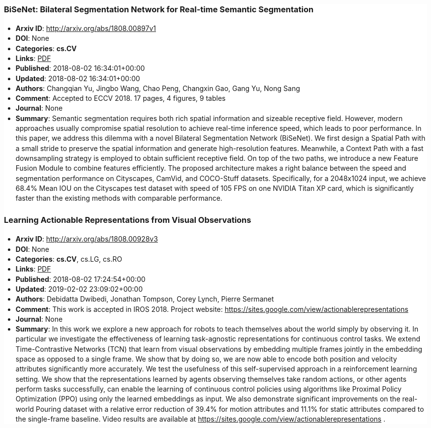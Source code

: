 

### BiSeNet: Bilateral Segmentation Network for Real-time Semantic Segmentation
- **Arxiv ID**: http://arxiv.org/abs/1808.00897v1
- **DOI**: None
- **Categories**: **cs.CV**
- **Links**: [PDF](http://arxiv.org/pdf/1808.00897v1)
- **Published**: 2018-08-02 16:34:01+00:00
- **Updated**: 2018-08-02 16:34:01+00:00
- **Authors**: Changqian Yu, Jingbo Wang, Chao Peng, Changxin Gao, Gang Yu, Nong Sang
- **Comment**: Accepted to ECCV 2018. 17 pages, 4 figures, 9 tables
- **Journal**: None
- **Summary**: Semantic segmentation requires both rich spatial information and sizeable receptive field. However, modern approaches usually compromise spatial resolution to achieve real-time inference speed, which leads to poor performance. In this paper, we address this dilemma with a novel Bilateral Segmentation Network (BiSeNet). We first design a Spatial Path with a small stride to preserve the spatial information and generate high-resolution features. Meanwhile, a Context Path with a fast downsampling strategy is employed to obtain sufficient receptive field. On top of the two paths, we introduce a new Feature Fusion Module to combine features efficiently. The proposed architecture makes a right balance between the speed and segmentation performance on Cityscapes, CamVid, and COCO-Stuff datasets. Specifically, for a 2048x1024 input, we achieve 68.4% Mean IOU on the Cityscapes test dataset with speed of 105 FPS on one NVIDIA Titan XP card, which is significantly faster than the existing methods with comparable performance.



### Learning Actionable Representations from Visual Observations
- **Arxiv ID**: http://arxiv.org/abs/1808.00928v3
- **DOI**: None
- **Categories**: **cs.CV**, cs.LG, cs.RO
- **Links**: [PDF](http://arxiv.org/pdf/1808.00928v3)
- **Published**: 2018-08-02 17:24:54+00:00
- **Updated**: 2019-02-02 23:09:02+00:00
- **Authors**: Debidatta Dwibedi, Jonathan Tompson, Corey Lynch, Pierre Sermanet
- **Comment**: This work is accepted in IROS 2018. Project website:
  https://sites.google.com/view/actionablerepresentations
- **Journal**: None
- **Summary**: In this work we explore a new approach for robots to teach themselves about the world simply by observing it. In particular we investigate the effectiveness of learning task-agnostic representations for continuous control tasks. We extend Time-Contrastive Networks (TCN) that learn from visual observations by embedding multiple frames jointly in the embedding space as opposed to a single frame. We show that by doing so, we are now able to encode both position and velocity attributes significantly more accurately. We test the usefulness of this self-supervised approach in a reinforcement learning setting. We show that the representations learned by agents observing themselves take random actions, or other agents perform tasks successfully, can enable the learning of continuous control policies using algorithms like Proximal Policy Optimization (PPO) using only the learned embeddings as input. We also demonstrate significant improvements on the real-world Pouring dataset with a relative error reduction of 39.4% for motion attributes and 11.1% for static attributes compared to the single-frame baseline. Video results are available at https://sites.google.com/view/actionablerepresentations .
